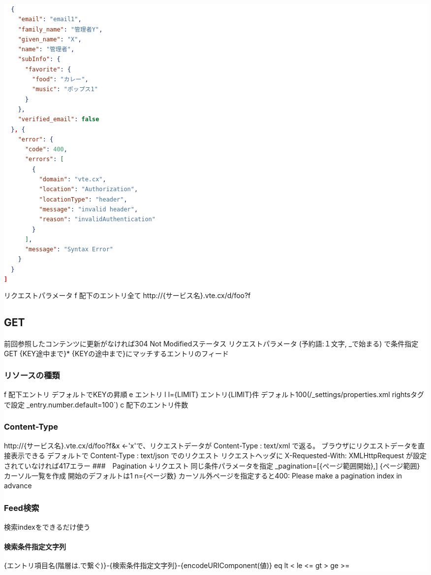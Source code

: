 ```json
  {
    "email": "email1",
    "family_name": "管理者Y",
    "given_name": "X",
    "name": "管理者",
    "subInfo": {
      "favorite": {
        "food": "カレー",
        "music": "ポップス1"
      }
    },
    "verified_email": false
  }, {
    "error": {
      "code": 400,
      "errors": [
        {
          "domain": "vte.cx",
          "location": "Authorization",
          "locationType": "header",
          "message": "invalid header",
          "reason": "invalidAuthentication"
        }
      ],
      "message": "Syntax Error"
    }
  }
]
```

リクエストパラメータ f 配下のエントリ全て
http://{サービス名}.vte.cx/d/foo?f

## GET
前回参照したコンテンツに更新がなければ304 Not Modifiedステータス
リクエストパラメータ (予約語:１文字, _で始まる) で条件指定
GET {KEY途中まで}* {KEYの途中まで}にマッチするエントリのフィード
### リソースの種類
f 配下エントリ デフォルトでKEYの昇順
e エントリ
l l={LIMIT} エントリ{LIMIT}件 デフォルト100(/_settings/properties.xml rightsタグで設定 _entry.number.default=100`)
c 配下のエントリ件数
### Content-Type
http://{サービス名}.vte.cx/d/foo?f&x ←'x'で、リクエストデータが Content-Type : text/xml で返る。 ブラウザにリクエストデータを直接表示できる
デフォルトで Content-Type : text/json でのリクエスト リクエストヘッダに X-Requested-With: XMLHttpRequest が設定されていなければ417エラー
###　Pagination
↓リクエスト 同じ条件パラメータを指定
_pagination=[{ページ範囲開始},] {ページ範囲} カーソル一覧を作成 開始のデフォルトは1
n={ページ数} カーソル外ページを指定すると400: Please make a pagination index in advance
### Feed検索
検索indexをできるだけ使う
#### 検索条件指定文字列
{エントリ項目名(階層は.で繋ぐ)}-{検索条件指定文字列}-{encodeURIComponent(値)}
eq
lt <
le <=
gt >
ge >=